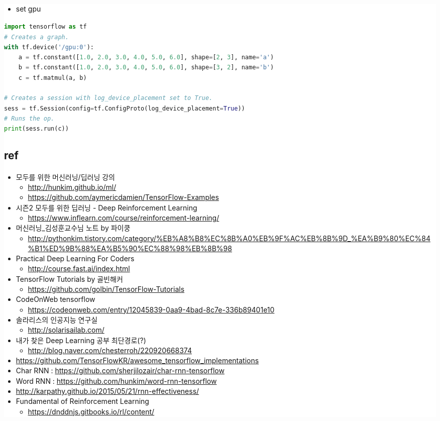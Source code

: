 - set gpu

```py
import tensorflow as tf
# Creates a graph.
with tf.device('/gpu:0'):
    a = tf.constant([1.0, 2.0, 3.0, 4.0, 5.0, 6.0], shape=[2, 3], name='a')
    b = tf.constant([1.0, 2.0, 3.0, 4.0, 5.0, 6.0], shape=[3, 2], name='b')
    c = tf.matmul(a, b)

# Creates a session with log_device_placement set to True.
sess = tf.Session(config=tf.ConfigProto(log_device_placement=True))
# Runs the op.
print(sess.run(c))
```


## ref
- 모두를 위한 머신러닝/딥러닝 강의
  * http://hunkim.github.io/ml/
  * https://github.com/aymericdamien/TensorFlow-Examples
- 시즌2 모두를 위한 딥러닝 - Deep Reinforcement Learning
  * https://www.inflearn.com/course/reinforcement-learning/
- 머신러닝_김성훈교수님 노트 by 파이쿵
  * http://pythonkim.tistory.com/category/%EB%A8%B8%EC%8B%A0%EB%9F%AC%EB%8B%9D_%EA%B9%80%EC%84%B1%ED%9B%88%EA%B5%90%EC%88%98%EB%8B%98
- Practical Deep Learning For Coders
  * http://course.fast.ai/index.html
- TensorFlow Tutorials by 골빈해커
  * https://github.com/golbin/TensorFlow-Tutorials
- CodeOnWeb tensorflow
  * https://codeonweb.com/entry/12045839-0aa9-4bad-8c7e-336b89401e10
- 솔라리스의 인공지능 연구실
  * http://solarisailab.com/
- 내가 찾은 Deep Learning 공부 최단경로(?)
  * http://blog.naver.com/chesterroh/220920668374
- https://github.com/TensorFlowKR/awesome_tensorflow_implementations
- Char RNN : https://github.com/sherjilozair/char-rnn-tensorflow
- Word RNN : https://github.com/hunkim/word-rnn-tensorflow
- http://karpathy.github.io/2015/05/21/rnn-effectiveness/
- Fundamental of Reinforcement Learning
  * https://dnddnjs.gitbooks.io/rl/content/
